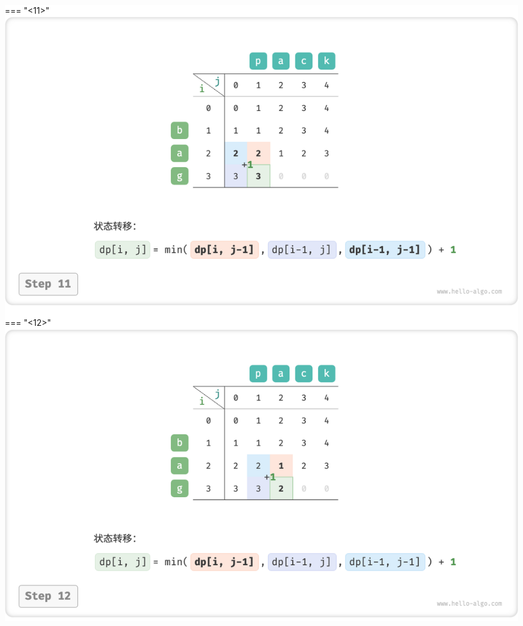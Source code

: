 === "<11>"
    ![edit_distance_dp_step11](edit_distance_problem.assets/edit_distance_dp_step11.png)

=== "<12>"
    ![edit_distance_dp_step12](edit_distance_problem.assets/edit_distance_dp_step12.png)
